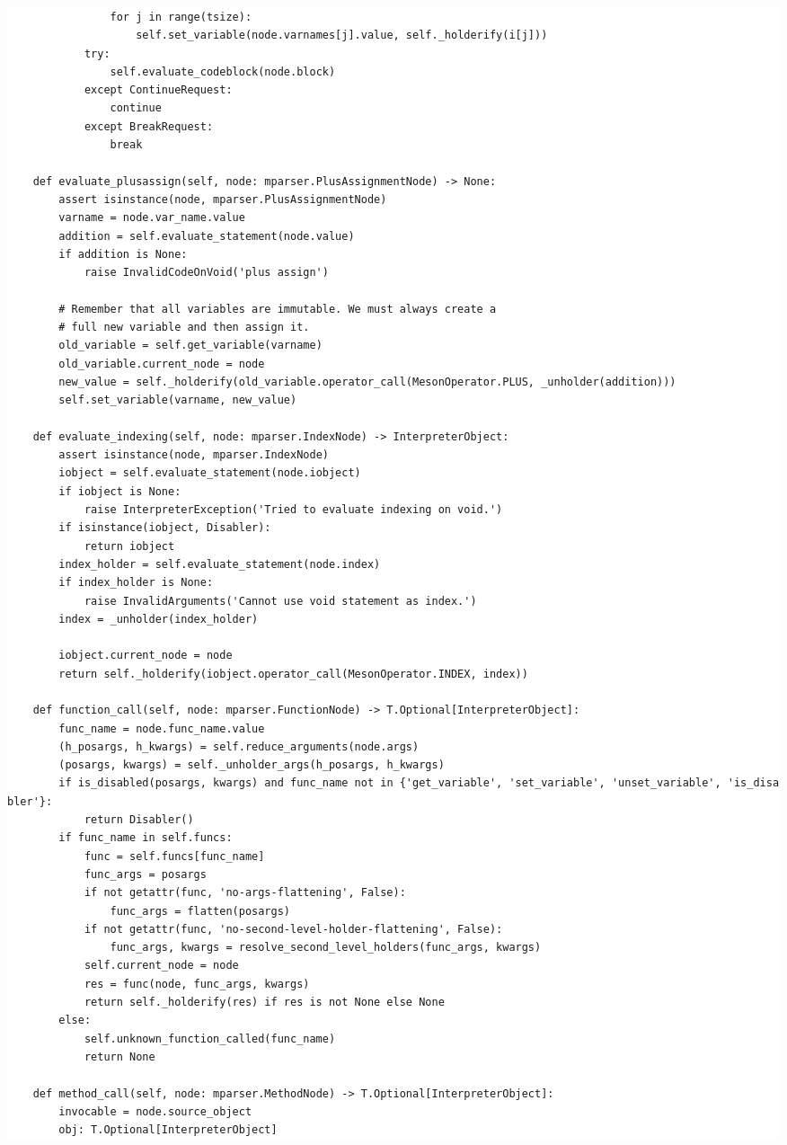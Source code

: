 ```
                for j in range(tsize):
                    self.set_variable(node.varnames[j].value, self._holderify(i[j]))
            try:
                self.evaluate_codeblock(node.block)
            except ContinueRequest:
                continue
            except BreakRequest:
                break

    def evaluate_plusassign(self, node: mparser.PlusAssignmentNode) -> None:
        assert isinstance(node, mparser.PlusAssignmentNode)
        varname = node.var_name.value
        addition = self.evaluate_statement(node.value)
        if addition is None:
            raise InvalidCodeOnVoid('plus assign')

        # Remember that all variables are immutable. We must always create a
        # full new variable and then assign it.
        old_variable = self.get_variable(varname)
        old_variable.current_node = node
        new_value = self._holderify(old_variable.operator_call(MesonOperator.PLUS, _unholder(addition)))
        self.set_variable(varname, new_value)

    def evaluate_indexing(self, node: mparser.IndexNode) -> InterpreterObject:
        assert isinstance(node, mparser.IndexNode)
        iobject = self.evaluate_statement(node.iobject)
        if iobject is None:
            raise InterpreterException('Tried to evaluate indexing on void.')
        if isinstance(iobject, Disabler):
            return iobject
        index_holder = self.evaluate_statement(node.index)
        if index_holder is None:
            raise InvalidArguments('Cannot use void statement as index.')
        index = _unholder(index_holder)

        iobject.current_node = node
        return self._holderify(iobject.operator_call(MesonOperator.INDEX, index))

    def function_call(self, node: mparser.FunctionNode) -> T.Optional[InterpreterObject]:
        func_name = node.func_name.value
        (h_posargs, h_kwargs) = self.reduce_arguments(node.args)
        (posargs, kwargs) = self._unholder_args(h_posargs, h_kwargs)
        if is_disabled(posargs, kwargs) and func_name not in {'get_variable', 'set_variable', 'unset_variable', 'is_disabler'}:
            return Disabler()
        if func_name in self.funcs:
            func = self.funcs[func_name]
            func_args = posargs
            if not getattr(func, 'no-args-flattening', False):
                func_args = flatten(posargs)
            if not getattr(func, 'no-second-level-holder-flattening', False):
                func_args, kwargs = resolve_second_level_holders(func_args, kwargs)
            self.current_node = node
            res = func(node, func_args, kwargs)
            return self._holderify(res) if res is not None else None
        else:
            self.unknown_function_called(func_name)
            return None

    def method_call(self, node: mparser.MethodNode) -> T.Optional[InterpreterObject]:
        invocable = node.source_object
        obj: T.Optional[InterpreterObject]
```